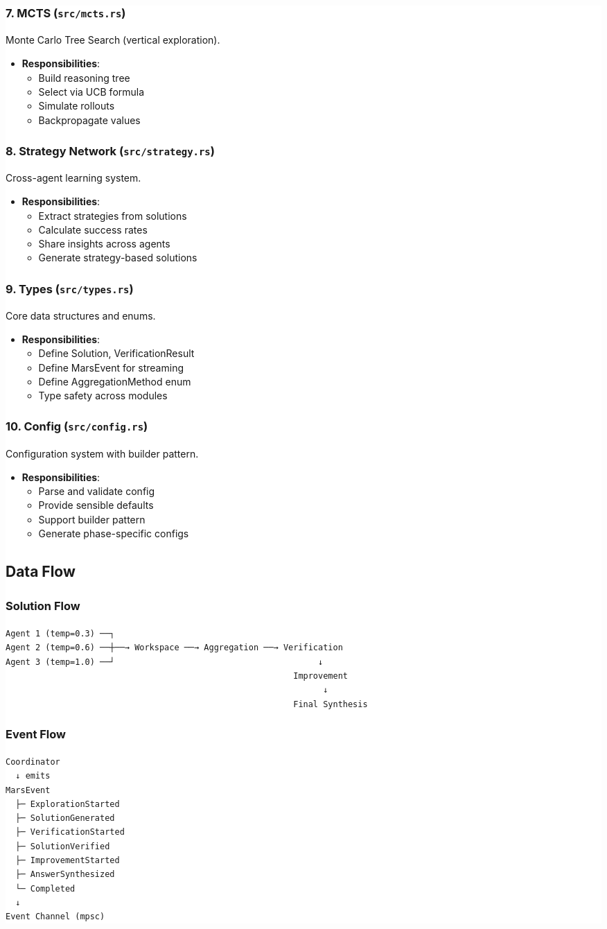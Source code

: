 ### 7. **MCTS** (`src/mcts.rs`)
Monte Carlo Tree Search (vertical exploration).

- **Responsibilities**:
  - Build reasoning tree
  - Select via UCB formula
  - Simulate rollouts
  - Backpropagate values

### 8. **Strategy Network** (`src/strategy.rs`)
Cross-agent learning system.

- **Responsibilities**:
  - Extract strategies from solutions
  - Calculate success rates
  - Share insights across agents
  - Generate strategy-based solutions

### 9. **Types** (`src/types.rs`)
Core data structures and enums.

- **Responsibilities**:
  - Define Solution, VerificationResult
  - Define MarsEvent for streaming
  - Define AggregationMethod enum
  - Type safety across modules

### 10. **Config** (`src/config.rs`)
Configuration system with builder pattern.

- **Responsibilities**:
  - Parse and validate config
  - Provide sensible defaults
  - Support builder pattern
  - Generate phase-specific configs

## Data Flow

### Solution Flow

```
Agent 1 (temp=0.3) ──┐
Agent 2 (temp=0.6) ──┼──→ Workspace ──→ Aggregation ──→ Verification
Agent 3 (temp=1.0) ──┘                                         ↓
                                                          Improvement
                                                                ↓
                                                          Final Synthesis
```

### Event Flow

```
Coordinator
  ↓ emits
MarsEvent
  ├─ ExplorationStarted
  ├─ SolutionGenerated
  ├─ VerificationStarted
  ├─ SolutionVerified
  ├─ ImprovementStarted
  ├─ AnswerSynthesized
  └─ Completed
  ↓
Event Channel (mpsc)
```